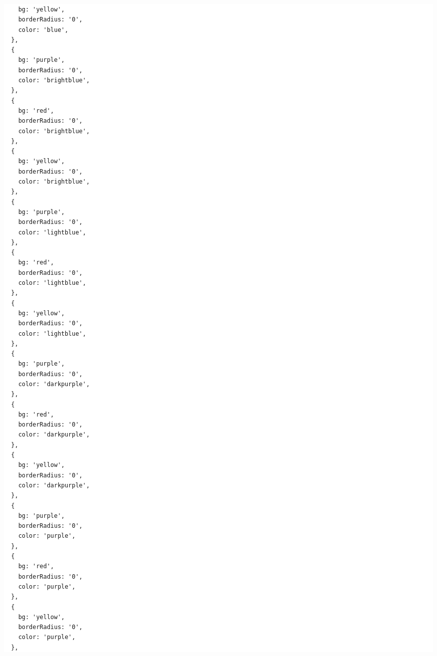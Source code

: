         bg: 'yellow',
        borderRadius: '0',
        color: 'blue',
      },
      {
        bg: 'purple',
        borderRadius: '0',
        color: 'brightblue',
      },
      {
        bg: 'red',
        borderRadius: '0',
        color: 'brightblue',
      },
      {
        bg: 'yellow',
        borderRadius: '0',
        color: 'brightblue',
      },
      {
        bg: 'purple',
        borderRadius: '0',
        color: 'lightblue',
      },
      {
        bg: 'red',
        borderRadius: '0',
        color: 'lightblue',
      },
      {
        bg: 'yellow',
        borderRadius: '0',
        color: 'lightblue',
      },
      {
        bg: 'purple',
        borderRadius: '0',
        color: 'darkpurple',
      },
      {
        bg: 'red',
        borderRadius: '0',
        color: 'darkpurple',
      },
      {
        bg: 'yellow',
        borderRadius: '0',
        color: 'darkpurple',
      },
      {
        bg: 'purple',
        borderRadius: '0',
        color: 'purple',
      },
      {
        bg: 'red',
        borderRadius: '0',
        color: 'purple',
      },
      {
        bg: 'yellow',
        borderRadius: '0',
        color: 'purple',
      },